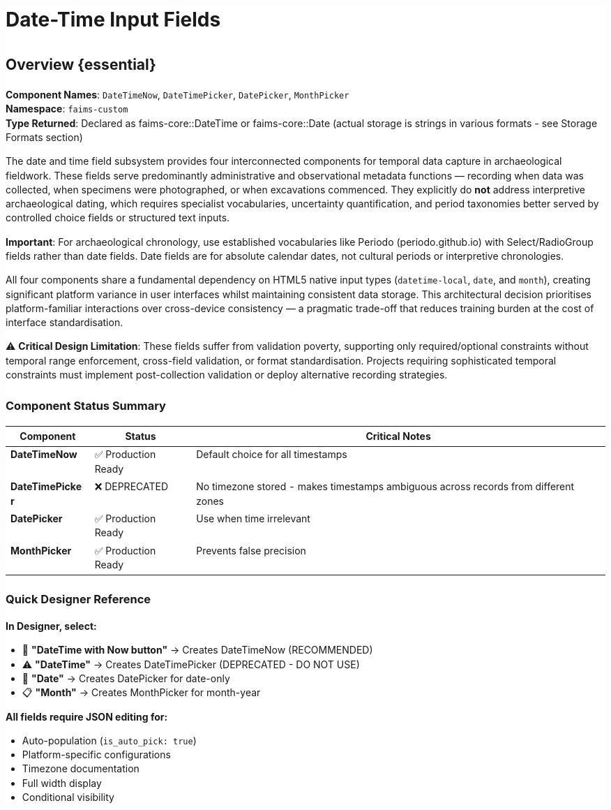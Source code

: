 # Date-Time Input Fields

## Overview {essential}

**Component Names**: `DateTimeNow`, `DateTimePicker`, `DatePicker`, `MonthPicker`  
**Namespace**: `faims-custom`  
**Type Returned**: Declared as faims-core::DateTime or faims-core::Date (actual storage is strings in various formats - see Storage Formats section)

The date and time field subsystem provides four interconnected components for temporal data capture in archaeological fieldwork. These fields serve predominantly administrative and observational metadata functions — recording when data was collected, when specimens were photographed, or when excavations commenced. They explicitly do **not** address interpretive archaeological dating, which requires specialist vocabularies, uncertainty quantification, and period taxonomies better served by controlled choice fields or structured text inputs.

**Important**: For archaeological chronology, use established vocabularies like Periodo (periodo.github.io) with Select/RadioGroup fields rather than date fields. Date fields are for absolute calendar dates, not cultural periods or interpretive chronologies.

All four components share a fundamental dependency on HTML5 native input types (`datetime-local`, `date`, and `month`), creating significant platform variance in user interfaces whilst maintaining consistent data storage. This architectural decision prioritises platform-familiar interactions over cross-device consistency — a pragmatic trade-off that reduces training burden at the cost of interface standardisation.

⚠️ **Critical Design Limitation**: These fields suffer from validation poverty, supporting only required/optional constraints without temporal range enforcement, cross-field validation, or format standardisation. Projects requiring sophisticated temporal constraints must implement post-collection validation or deploy alternative recording strategies.

### Component Status Summary

| Component | Status | Critical Notes |
|-----------|--------|----------------|
| **DateTimeNow** | ✅ Production Ready | Default choice for all timestamps |
| **DateTimePicker** | ❌ DEPRECATED | No timezone stored - makes timestamps ambiguous across records from different zones |
| **DatePicker** | ✅ Production Ready | Use when time irrelevant |
| **MonthPicker** | ✅ Production Ready | Prevents false precision |

### Quick Designer Reference

**In Designer, select:**
- 📅 **"DateTime with Now button"** → Creates DateTimeNow (RECOMMENDED)
- ⚠️ **"DateTime"** → Creates DateTimePicker (DEPRECATED - DO NOT USE)
- 📆 **"Date"** → Creates DatePicker for date-only
- 📋 **"Month"** → Creates MonthPicker for month-year

**All fields require JSON editing for:**
- Auto-population (`is_auto_pick: true`)
- Platform-specific configurations
- Timezone documentation
- Full width display
- Conditional visibility
